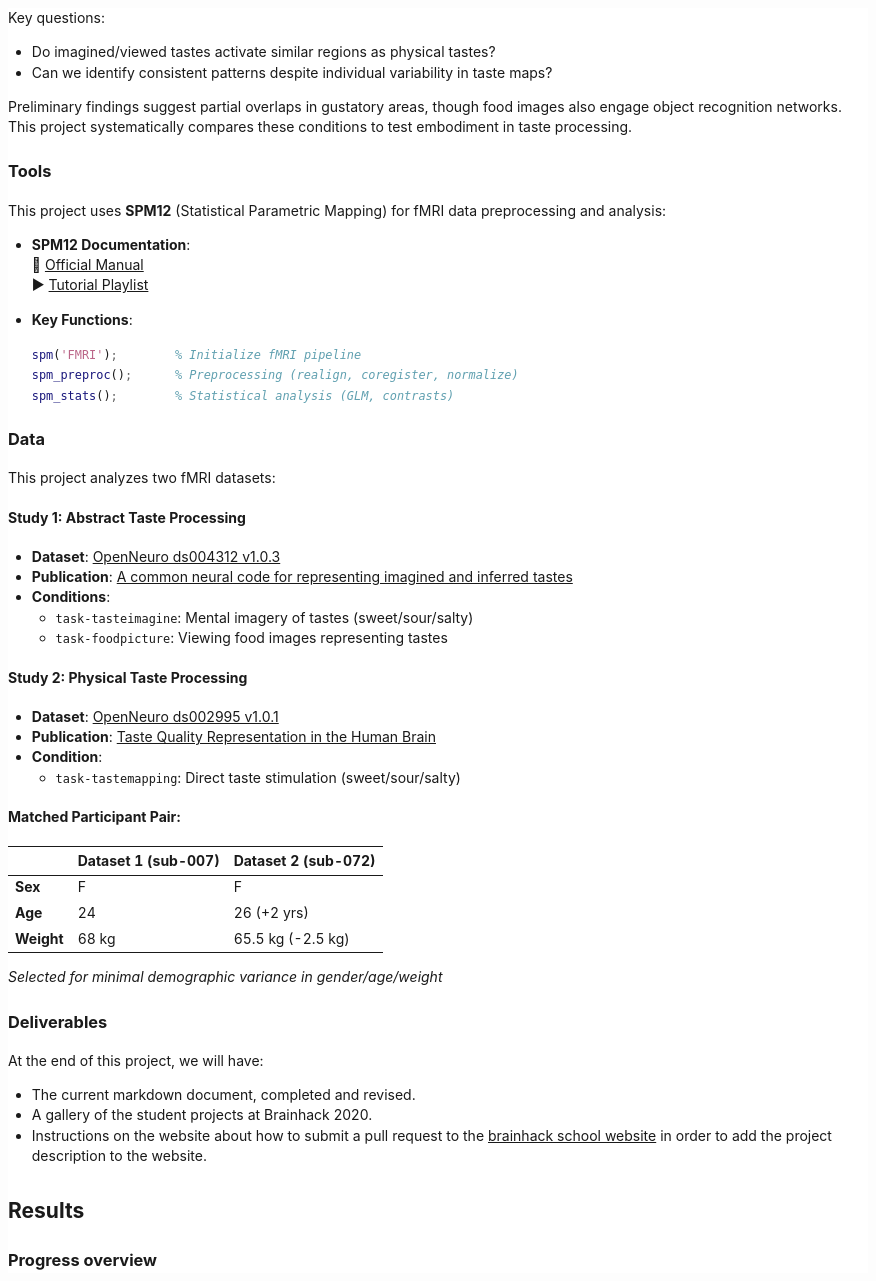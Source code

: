 Key questions:  
- Do imagined/viewed tastes activate similar regions as physical tastes?  
- Can we identify consistent patterns despite individual variability in taste maps?  

Preliminary findings suggest partial overlaps in gustatory areas, though food images also engage object recognition networks. This project systematically compares these conditions to test embodiment in taste processing.


### Tools
This project uses **SPM12** (Statistical Parametric Mapping) for fMRI data preprocessing and analysis:  

- **SPM12 Documentation**:  
  📖 [Official Manual](https://www.fil.ion.ucl.ac.uk/spm/docs/)  
  ▶️ [Tutorial Playlist](https://www.youtube.com/playlist?list=PLwvUhR_TwpXv1aXd_LUCh7iMMLKkd5Tyx)  

- **Key Functions**:  
  ```matlab
  spm('FMRI');        % Initialize fMRI pipeline  
  spm_preproc();      % Preprocessing (realign, coregister, normalize)  
  spm_stats();        % Statistical analysis (GLM, contrasts)  

### Data

This project analyzes two fMRI datasets:

#### Study 1: Abstract Taste Processing
- **Dataset**: [OpenNeuro ds004312 v1.0.3](https://openneuro.org/datasets/ds004312/versions/1.0.3)
- **Publication**: [A common neural code for representing imagined and inferred tastes](https://pubmed.ncbi.nlm.nih.gov/36805499/)
- **Conditions**:
  - `task-tasteimagine`: Mental imagery of tastes (sweet/sour/salty)
  - `task-foodpicture`: Viewing food images representing tastes

#### Study 2: Physical Taste Processing  
- **Dataset**: [OpenNeuro ds002995 v1.0.1](https://openneuro.org/datasets/ds002995/versions/1.0.1)
- **Publication**: [Taste Quality Representation in the Human Brain](https://pubmed.ncbi.nlm.nih.gov/31836661/)
- **Condition**:  
  - `task-tastemapping`: Direct taste stimulation (sweet/sour/salty)

#### Matched Participant Pair:
|          | Dataset 1 (sub-007) | Dataset 2 (sub-072) |
|----------|---------------------|---------------------|
| **Sex**  | F                   | F                   |
| **Age**  | 24                  | 26 (+2 yrs)         |
| **Weight** | 68 kg             | 65.5 kg (-2.5 kg)   |

*Selected for minimal demographic variance in gender/age/weight*

### Deliverables

At the end of this project, we will have:
 - The current markdown document, completed and revised.
 - A gallery of the student projects at Brainhack 2020.
 - Instructions on the website about how to submit a pull request to the [brainhack school website](https://github.com/PSY6983-2021) in order to add the project description to the website.

## Results

### Progress overview

  ```